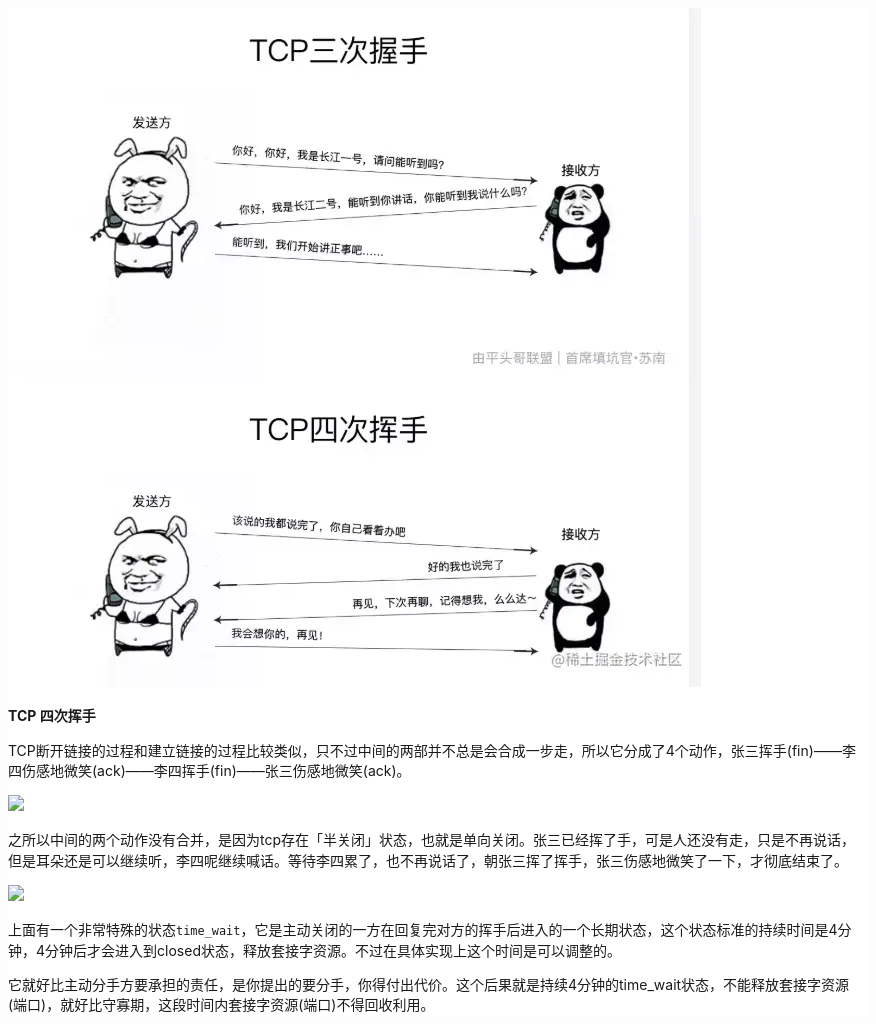 ![](../images/tcp_3.png)

**TCP 四次挥手**

TCP断开链接的过程和建立链接的过程比较类似，只不过中间的两部并不总是会合成一步走，所以它分成了4个动作，张三挥手(fin)——李四伤感地微笑(ack)——李四挥手(fin)——张三伤感地微笑(ack)。

![](../images/tcp_4.awebp)

之所以中间的两个动作没有合并，是因为tcp存在「半关闭」状态，也就是单向关闭。张三已经挥了手，可是人还没有走，只是不再说话，但是耳朵还是可以继续听，李四呢继续喊话。等待李四累了，也不再说话了，朝张三挥了挥手，张三伤感地微笑了一下，才彻底结束了。

![](../images/tcp_4_2.awebp)

上面有一个非常特殊的状态`time_wait`，它是主动关闭的一方在回复完对方的挥手后进入的一个长期状态，这个状态标准的持续时间是4分钟，4分钟后才会进入到closed状态，释放套接字资源。不过在具体实现上这个时间是可以调整的。

它就好比主动分手方要承担的责任，是你提出的要分手，你得付出代价。这个后果就是持续4分钟的time_wait状态，不能释放套接字资源(端口)，就好比守寡期，这段时间内套接字资源(端口)不得回收利用。
